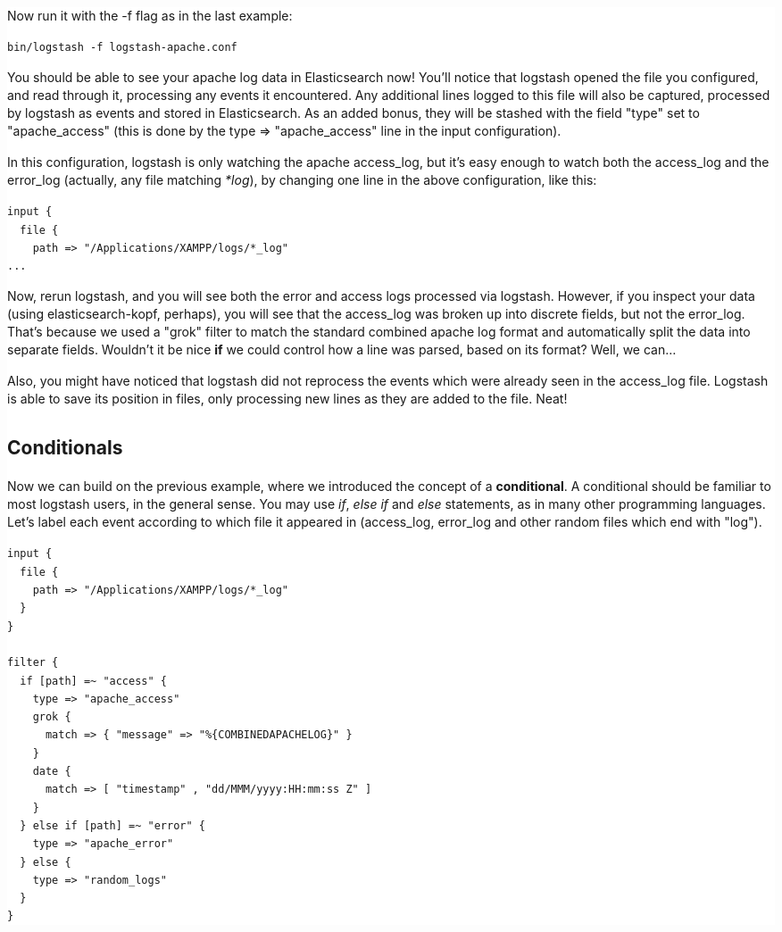 Now run it with the -f flag as in the last example:

    bin/logstash -f logstash-apache.conf

You should be able to see your apache log data in Elasticsearch now!
You’ll notice that logstash opened the file you configured, and read
through it, processing any events it encountered. Any additional lines
logged to this file will also be captured, processed by logstash as
events and stored in Elasticsearch. As an added bonus, they will be
stashed with the field "type" set to "apache\_access" (this is done by
the type ⇒ "apache\_access" line in the input configuration).

In this configuration, logstash is only watching the apache access\_log,
but it’s easy enough to watch both the access\_log and the error\_log
(actually, any file matching *\*log*), by changing one line in the above
configuration, like this:

    input {
      file {
        path => "/Applications/XAMPP/logs/*_log"
    ...

Now, rerun logstash, and you will see both the error and access logs
processed via logstash. However, if you inspect your data (using
elasticsearch-kopf, perhaps), you will see that the access\_log was
broken up into discrete fields, but not the error\_log. That’s because
we used a "grok" filter to match the standard combined apache log format
and automatically split the data into separate fields. Wouldn’t it be
nice **if** we could control how a line was parsed, based on its format?
Well, we can…

Also, you might have noticed that logstash did not reprocess the events
which were already seen in the access\_log file. Logstash is able to
save its position in files, only processing new lines as they are added
to the file. Neat!

Conditionals
------------

Now we can build on the previous example, where we introduced the
concept of a **conditional**. A conditional should be familiar to most
logstash users, in the general sense. You may use *if*, *else if* and
*else* statements, as in many other programming languages. Let’s label
each event according to which file it appeared in (access\_log,
error\_log and other random files which end with "log").

    input {
      file {
        path => "/Applications/XAMPP/logs/*_log"
      }
    }

    filter {
      if [path] =~ "access" {
        type => "apache_access"
        grok {
          match => { "message" => "%{COMBINEDAPACHELOG}" }
        }
        date {
          match => [ "timestamp" , "dd/MMM/yyyy:HH:mm:ss Z" ]
        }
      } else if [path] =~ "error" {
        type => "apache_error"
      } else {
        type => "random_logs"
      }
    }
